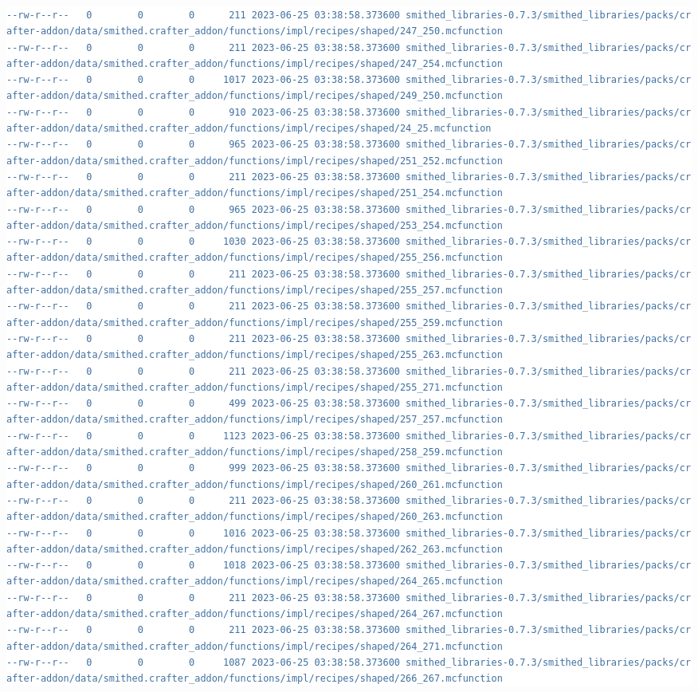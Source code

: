 ```diff
--rw-r--r--   0        0        0      211 2023-06-25 03:38:58.373600 smithed_libraries-0.7.3/smithed_libraries/packs/crafter-addon/data/smithed.crafter_addon/functions/impl/recipes/shaped/247_250.mcfunction
--rw-r--r--   0        0        0      211 2023-06-25 03:38:58.373600 smithed_libraries-0.7.3/smithed_libraries/packs/crafter-addon/data/smithed.crafter_addon/functions/impl/recipes/shaped/247_254.mcfunction
--rw-r--r--   0        0        0     1017 2023-06-25 03:38:58.373600 smithed_libraries-0.7.3/smithed_libraries/packs/crafter-addon/data/smithed.crafter_addon/functions/impl/recipes/shaped/249_250.mcfunction
--rw-r--r--   0        0        0      910 2023-06-25 03:38:58.373600 smithed_libraries-0.7.3/smithed_libraries/packs/crafter-addon/data/smithed.crafter_addon/functions/impl/recipes/shaped/24_25.mcfunction
--rw-r--r--   0        0        0      965 2023-06-25 03:38:58.373600 smithed_libraries-0.7.3/smithed_libraries/packs/crafter-addon/data/smithed.crafter_addon/functions/impl/recipes/shaped/251_252.mcfunction
--rw-r--r--   0        0        0      211 2023-06-25 03:38:58.373600 smithed_libraries-0.7.3/smithed_libraries/packs/crafter-addon/data/smithed.crafter_addon/functions/impl/recipes/shaped/251_254.mcfunction
--rw-r--r--   0        0        0      965 2023-06-25 03:38:58.373600 smithed_libraries-0.7.3/smithed_libraries/packs/crafter-addon/data/smithed.crafter_addon/functions/impl/recipes/shaped/253_254.mcfunction
--rw-r--r--   0        0        0     1030 2023-06-25 03:38:58.373600 smithed_libraries-0.7.3/smithed_libraries/packs/crafter-addon/data/smithed.crafter_addon/functions/impl/recipes/shaped/255_256.mcfunction
--rw-r--r--   0        0        0      211 2023-06-25 03:38:58.373600 smithed_libraries-0.7.3/smithed_libraries/packs/crafter-addon/data/smithed.crafter_addon/functions/impl/recipes/shaped/255_257.mcfunction
--rw-r--r--   0        0        0      211 2023-06-25 03:38:58.373600 smithed_libraries-0.7.3/smithed_libraries/packs/crafter-addon/data/smithed.crafter_addon/functions/impl/recipes/shaped/255_259.mcfunction
--rw-r--r--   0        0        0      211 2023-06-25 03:38:58.373600 smithed_libraries-0.7.3/smithed_libraries/packs/crafter-addon/data/smithed.crafter_addon/functions/impl/recipes/shaped/255_263.mcfunction
--rw-r--r--   0        0        0      211 2023-06-25 03:38:58.373600 smithed_libraries-0.7.3/smithed_libraries/packs/crafter-addon/data/smithed.crafter_addon/functions/impl/recipes/shaped/255_271.mcfunction
--rw-r--r--   0        0        0      499 2023-06-25 03:38:58.373600 smithed_libraries-0.7.3/smithed_libraries/packs/crafter-addon/data/smithed.crafter_addon/functions/impl/recipes/shaped/257_257.mcfunction
--rw-r--r--   0        0        0     1123 2023-06-25 03:38:58.373600 smithed_libraries-0.7.3/smithed_libraries/packs/crafter-addon/data/smithed.crafter_addon/functions/impl/recipes/shaped/258_259.mcfunction
--rw-r--r--   0        0        0      999 2023-06-25 03:38:58.373600 smithed_libraries-0.7.3/smithed_libraries/packs/crafter-addon/data/smithed.crafter_addon/functions/impl/recipes/shaped/260_261.mcfunction
--rw-r--r--   0        0        0      211 2023-06-25 03:38:58.373600 smithed_libraries-0.7.3/smithed_libraries/packs/crafter-addon/data/smithed.crafter_addon/functions/impl/recipes/shaped/260_263.mcfunction
--rw-r--r--   0        0        0     1016 2023-06-25 03:38:58.373600 smithed_libraries-0.7.3/smithed_libraries/packs/crafter-addon/data/smithed.crafter_addon/functions/impl/recipes/shaped/262_263.mcfunction
--rw-r--r--   0        0        0     1018 2023-06-25 03:38:58.373600 smithed_libraries-0.7.3/smithed_libraries/packs/crafter-addon/data/smithed.crafter_addon/functions/impl/recipes/shaped/264_265.mcfunction
--rw-r--r--   0        0        0      211 2023-06-25 03:38:58.373600 smithed_libraries-0.7.3/smithed_libraries/packs/crafter-addon/data/smithed.crafter_addon/functions/impl/recipes/shaped/264_267.mcfunction
--rw-r--r--   0        0        0      211 2023-06-25 03:38:58.373600 smithed_libraries-0.7.3/smithed_libraries/packs/crafter-addon/data/smithed.crafter_addon/functions/impl/recipes/shaped/264_271.mcfunction
--rw-r--r--   0        0        0     1087 2023-06-25 03:38:58.373600 smithed_libraries-0.7.3/smithed_libraries/packs/crafter-addon/data/smithed.crafter_addon/functions/impl/recipes/shaped/266_267.mcfunction
```